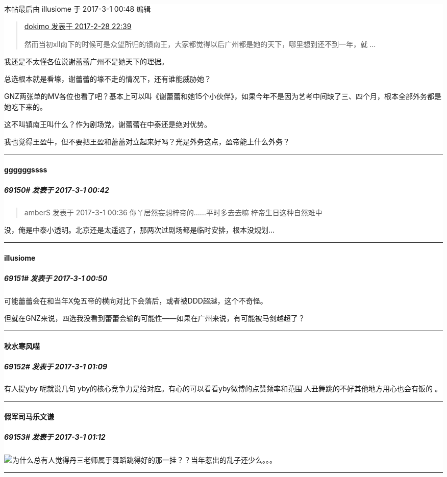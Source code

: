 
 本帖最后由 illusiome 于 2017-3-1 00:48 编辑 
<blockquote><a href="httphttps://bbs.saraba1st.com/2b/forum.php?mod=redirect&amp;goto=findpost&amp;pid=35357491&amp;ptid=1105387" target="_blank">dokimo 发表于 2017-2-28 22:39</a>

然而当初xll南下的时候可是众望所归的镇南王，大家都觉得以后广州都是她的天下，哪里想到还不到一年，就 ...</blockquote>
我还是不太懂各位说谢蕾蕾广州不是她天下的理据。

总选根本就是看壕，谢蕾蕾的壕不走的情况下，还有谁能威胁她？


GNZ两张单的MV各位也看了吧？基本上可以叫《谢蕾蕾和她15个小伙伴》，如果今年不是因为艺考中间缺了三、四个月，根本全部外务都是她吃下来的。


这不叫镇南王叫什么？作为剧场党，谢蕾蕾在中泰还是绝对优势。


我也觉得王盈牛，但不要把王盈和蕾蕾对立起来好吗？光是外务这点，盈帝能上什么外务？


-----

####  ggggggssss  
##### 69150#       发表于 2017-3-1 00:42


<blockquote>amberS 发表于 2017-3-1 00:36
你丫居然妄想梓帝的……平时多去去嘛 梓帝生日这种自然难中</blockquote>
没，俺是中泰小透明。北京还是太遥远了，那两次过剧场都是临时安排，根本没规划…


-----

####  illusiome  
##### 69151#       发表于 2017-3-1 00:50


可能蕾蕾会在和当年X兔五帝的横向对比下会落后，或者被DDD超越，这个不奇怪。


但就在GNZ来说，四选我没看到蕾蕾会输的可能性——如果在广州来说，有可能被马剑越超了？


-----

####  秋水寒风喵  
##### 69152#       发表于 2017-3-1 01:09


有人提yby 呢就说几句 yby的核心竞争力是给对应。有心的可以看看yby微博的点赞频率和范围 人丑舞跳的不好其他地方用心也会有饭的 。


-----

####  假军司马乐文谦  
##### 69153#       发表于 2017-3-1 01:12


<img src="https://static.saraba1st.com/image/smiley/face/149.gif" referrerpolicy="no-referrer">为什么总有人觉得丹三老师属于舞蹈跳得好的那一挂？？当年惹出的乱子还少么。。。


-----
